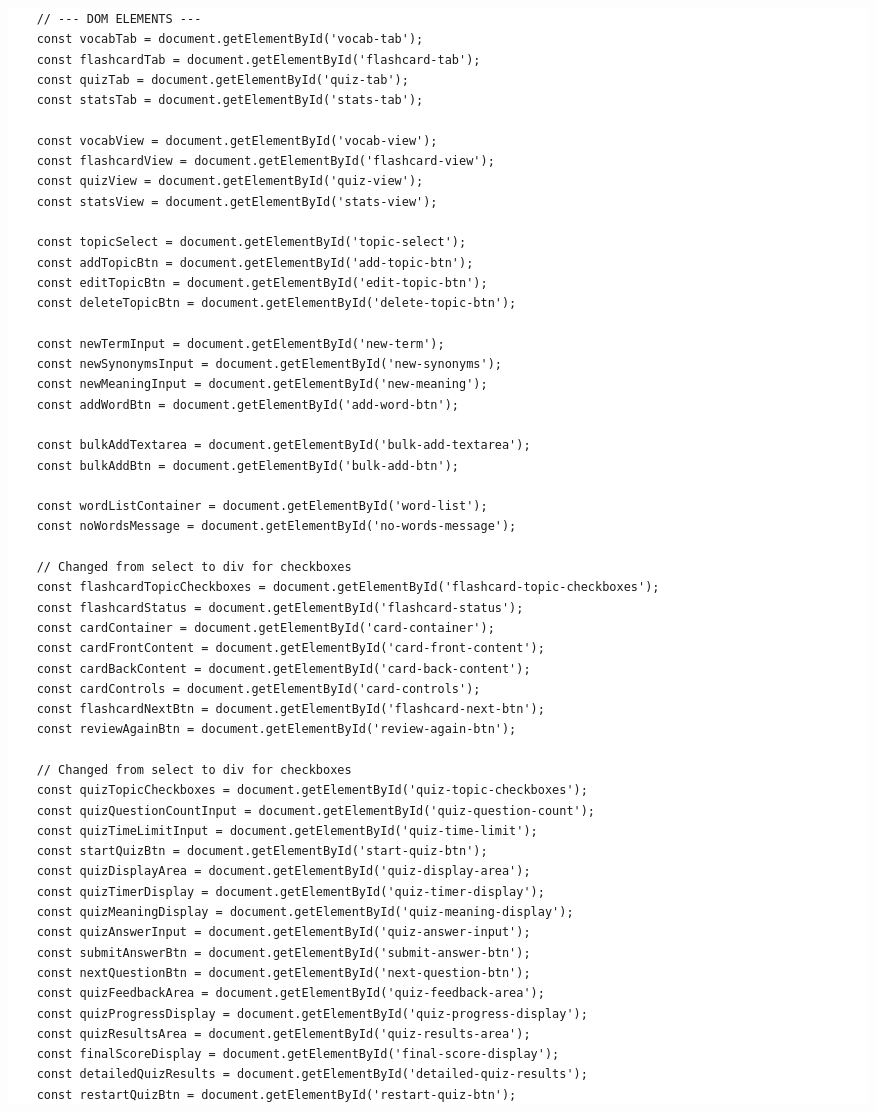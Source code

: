         // --- DOM ELEMENTS ---
        const vocabTab = document.getElementById('vocab-tab');
        const flashcardTab = document.getElementById('flashcard-tab');
        const quizTab = document.getElementById('quiz-tab');
        const statsTab = document.getElementById('stats-tab');

        const vocabView = document.getElementById('vocab-view');
        const flashcardView = document.getElementById('flashcard-view');
        const quizView = document.getElementById('quiz-view');
        const statsView = document.getElementById('stats-view');

        const topicSelect = document.getElementById('topic-select');
        const addTopicBtn = document.getElementById('add-topic-btn');
        const editTopicBtn = document.getElementById('edit-topic-btn');
        const deleteTopicBtn = document.getElementById('delete-topic-btn');

        const newTermInput = document.getElementById('new-term');
        const newSynonymsInput = document.getElementById('new-synonyms');
        const newMeaningInput = document.getElementById('new-meaning');
        const addWordBtn = document.getElementById('add-word-btn');

        const bulkAddTextarea = document.getElementById('bulk-add-textarea');
        const bulkAddBtn = document.getElementById('bulk-add-btn');

        const wordListContainer = document.getElementById('word-list');
        const noWordsMessage = document.getElementById('no-words-message');

        // Changed from select to div for checkboxes
        const flashcardTopicCheckboxes = document.getElementById('flashcard-topic-checkboxes');
        const flashcardStatus = document.getElementById('flashcard-status');
        const cardContainer = document.getElementById('card-container');
        const cardFrontContent = document.getElementById('card-front-content');
        const cardBackContent = document.getElementById('card-back-content');
        const cardControls = document.getElementById('card-controls');
        const flashcardNextBtn = document.getElementById('flashcard-next-btn');
        const reviewAgainBtn = document.getElementById('review-again-btn');

        // Changed from select to div for checkboxes
        const quizTopicCheckboxes = document.getElementById('quiz-topic-checkboxes');
        const quizQuestionCountInput = document.getElementById('quiz-question-count');
        const quizTimeLimitInput = document.getElementById('quiz-time-limit');
        const startQuizBtn = document.getElementById('start-quiz-btn');
        const quizDisplayArea = document.getElementById('quiz-display-area');
        const quizTimerDisplay = document.getElementById('quiz-timer-display');
        const quizMeaningDisplay = document.getElementById('quiz-meaning-display');
        const quizAnswerInput = document.getElementById('quiz-answer-input');
        const submitAnswerBtn = document.getElementById('submit-answer-btn');
        const nextQuestionBtn = document.getElementById('next-question-btn');
        const quizFeedbackArea = document.getElementById('quiz-feedback-area');
        const quizProgressDisplay = document.getElementById('quiz-progress-display');
        const quizResultsArea = document.getElementById('quiz-results-area');
        const finalScoreDisplay = document.getElementById('final-score-display');
        const detailedQuizResults = document.getElementById('detailed-quiz-results');
        const restartQuizBtn = document.getElementById('restart-quiz-btn');

